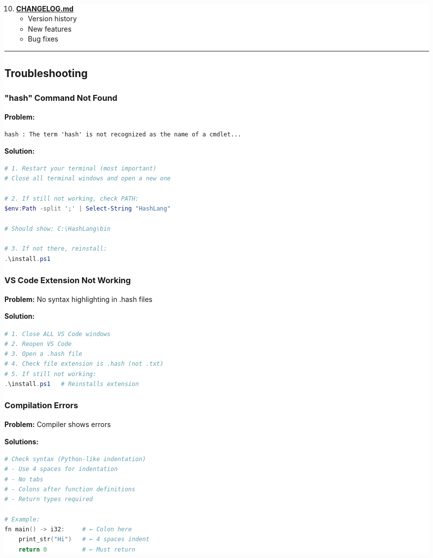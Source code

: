 10. **[CHANGELOG.md](CHANGELOG.md)**
    - Version history
    - New features
    - Bug fixes

---

##  Troubleshooting

### "hash" Command Not Found

**Problem:**
```
hash : The term 'hash' is not recognized as the name of a cmdlet...
```

**Solution:**
```powershell
# 1. Restart your terminal (most important)
# Close all terminal windows and open a new one

# 2. If still not working, check PATH:
$env:Path -split ';' | Select-String "HashLang"

# Should show: C:\HashLang\bin

# 3. If not there, reinstall:
.\install.ps1
```

### VS Code Extension Not Working

**Problem:** No syntax highlighting in .hash files

**Solution:**
```powershell
# 1. Close ALL VS Code windows
# 2. Reopen VS Code
# 3. Open a .hash file
# 4. Check file extension is .hash (not .txt)
# 5. If still not working:
.\install.ps1   # Reinstalls extension
```

### Compilation Errors

**Problem:** Compiler shows errors

**Solutions:**
```powershell
# Check syntax (Python-like indentation)
# - Use 4 spaces for indentation
# - No tabs
# - Colons after function definitions
# - Return types required

# Example:
fn main() -> i32:     # ← Colon here
    print_str("Hi")   # ← 4 spaces indent
    return 0          # ← Must return
```
